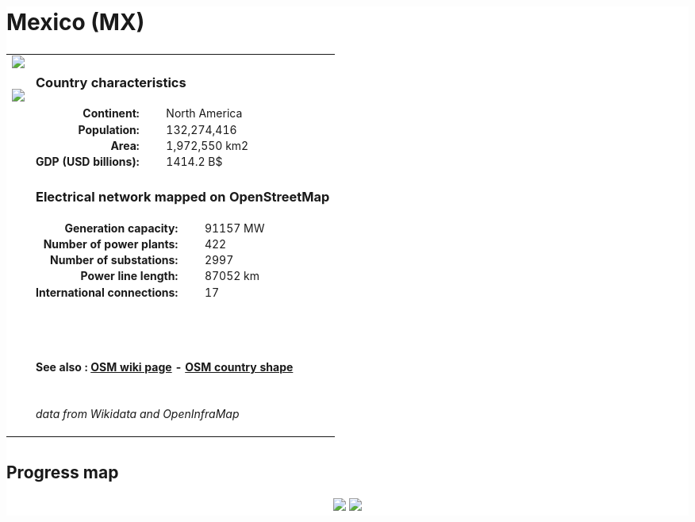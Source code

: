 # Mexico (MX)

<table width="90%">
<tr>
<td>
<img src="http://commons.wikimedia.org/wiki/Special:FilePath/Flag%20of%20Mexico.svg" width="250">
<br><br>
<img src="http://commons.wikimedia.org/wiki/Special:FilePath/MEX%20orthographic.svg" width="250"></td>
<td>
<h3>Country characteristics</h3>
<div style="display: inline-block;text-align:right;margin-right:30px;font-weight: bold;">
Continent:<br>Population:<br>Area:<br>GDP (USD billions):
</div>
<div style="display: inline-block;">
North America<br>132,274,416<br>1,972,550 km2<br>1414.2 B$
</div>
<h3>Electrical network mapped on OpenStreetMap</h3>
<div style="display: inline-block;text-align:right;margin-right:30px;font-weight: bold;">Generation capacity:<br>
Number of power plants:<br>
Number of substations:<br>
Power line length:<br>
International connections:<br>
</div>
<div style="display: inline-block;">91157 MW<br>
422<br>
2997<br>
87052 km<br>
17<br>
</div>

<br><br><h4>See also :
<a href="https://wiki.openstreetmap.org/wiki/Power_networks/Mexico" target="_blank">OSM wiki page</a> -
<a href="https://openstreetmap.org/relation/114686" target="_blank">OSM country shape</a>
</h4>

<br><i>data from Wikidata and OpenInfraMap</i>
</td>
</tr>
</table>


## Progress map

<center>
<img src="https://raw.githubusercontent.com/ben10dynartio/ohmygrid-website-files/refs/heads/main/docs/images/maps_countries/MX/high-voltage-network.jpg" width="60%">
<img src="../../images/maps_countries_legend_progress.jpg" width="50%">
</center>
